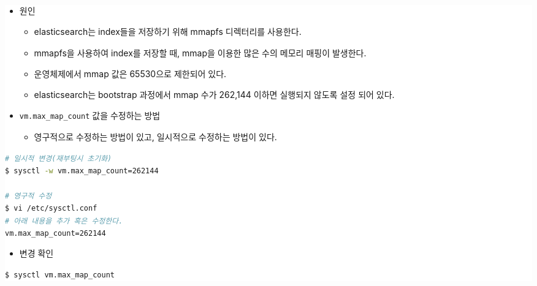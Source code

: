   - 원인

    - elasticsearch는 index들을 저장하기 위해 mmapfs 디렉터리를 사용한다.
    - mmapfs을 사용하여 index를 저장할 때, mmap을 이용한 많은 수의 메모리 매핑이 발생한다.
    - 운영체제에서 mmap 값은 65530으로 제한되어 있다.

    - elasticsearch는 bootstrap 과정에서 mmap 수가 262,144 이하면 실행되지 않도록 설정 되어 있다.

  - `vm.max_map_count` 값을 수정하는 방법
    - 영구적으로 수정하는 방법이 있고, 일시적으로 수정하는 방법이 있다.

  ```bash
  # 일시적 변경(재부팅시 초기화)
  $ sysctl -w vm.max_map_count=262144
  
  # 영구적 수정
  $ vi /etc/sysctl.conf
  # 아래 내용을 추가 혹은 수정한다.
  vm.max_map_count=262144
  ```

  - 변경 확인

  ```bash
  $ sysctl vm.max_map_count
  ```

